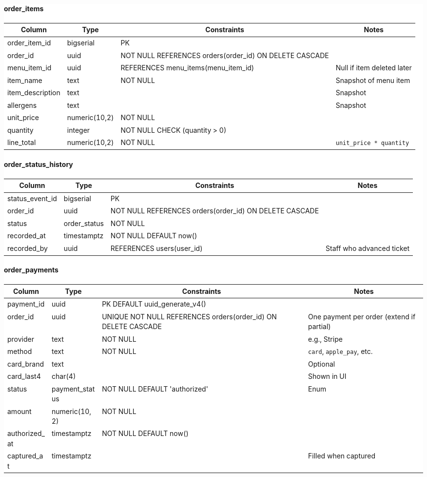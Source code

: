 #### order_items
| Column | Type | Constraints | Notes |
| --- | --- | --- | --- |
| order_item_id | bigserial | PK | |
| order_id | uuid | NOT NULL REFERENCES orders(order_id) ON DELETE CASCADE | |
| menu_item_id | uuid | REFERENCES menu_items(menu_item_id) | Null if item deleted later |
| item_name | text | NOT NULL | Snapshot of menu item |
| item_description | text |  | Snapshot |
| allergens | text |  | Snapshot |
| unit_price | numeric(10,2) | NOT NULL | |
| quantity | integer | NOT NULL CHECK (quantity > 0) | |
| line_total | numeric(10,2) | NOT NULL | `unit_price * quantity` |

#### order_status_history
| Column | Type | Constraints | Notes |
| --- | --- | --- | --- |
| status_event_id | bigserial | PK | |
| order_id | uuid | NOT NULL REFERENCES orders(order_id) ON DELETE CASCADE | |
| status | order_status | NOT NULL | |
| recorded_at | timestamptz | NOT NULL DEFAULT now() | |
| recorded_by | uuid | REFERENCES users(user_id) | Staff who advanced ticket |

#### order_payments
| Column | Type | Constraints | Notes |
| --- | --- | --- | --- |
| payment_id | uuid | PK DEFAULT uuid_generate_v4() | |
| order_id | uuid | UNIQUE NOT NULL REFERENCES orders(order_id) ON DELETE CASCADE | One payment per order (extend if partial) |
| provider | text | NOT NULL | e.g., Stripe |
| method | text | NOT NULL | `card`, `apple_pay`, etc. |
| card_brand | text |  | Optional |
| card_last4 | char(4) |  | Shown in UI |
| status | payment_status | NOT NULL DEFAULT 'authorized' | Enum |
| amount | numeric(10,2) | NOT NULL | |
| authorized_at | timestamptz | NOT NULL DEFAULT now() | |
| captured_at | timestamptz |  | Filled when captured |
